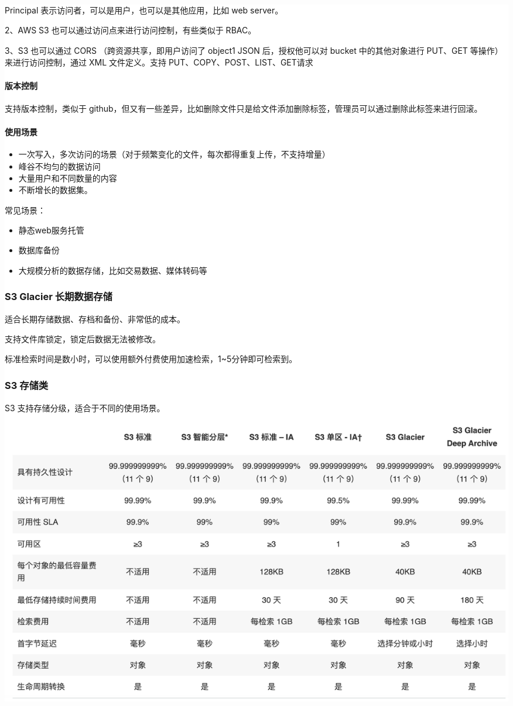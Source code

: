 Principal 表示访问者，可以是用户，也可以是其他应用，比如 web server。

2、AWS S3 也可以通过访问点来进行访问控制，有些类似于 RBAC。

3、S3 也可以通过 CORS （跨资源共享，即用户访问了 object1 JSON 后，授权他可以对 bucket 中的其他对象进行 PUT、GET 等操作）来进行访问控制，通过 XML 文件定义。支持 PUT、COPY、POST、LIST、GET请求

#### 版本控制

支持版本控制，类似于 github，但又有一些差异，比如删除文件只是给文件添加删除标签，管理员可以通过删除此标签来进行回滚。

#### 使用场景

- 一次写入，多次访问的场景（对于频繁变化的文件，每次都得重复上传，不支持增量）
- 峰谷不均匀的数据访问
- 大量用户和不同数量的内容
- 不断增长的数据集。



常见场景：

- 静态web服务托管

- 数据库备份
- 大规模分析的数据存储，比如交易数据、媒体转码等

### S3 Glacier 长期数据存储

适合长期存储数据、存档和备份、非常低的成本。

支持文件库锁定，锁定后数据无法被修改。

标准检索时间是数小时，可以使用额外付费使用加速检索，1~5分钟即可检索到。

### S3 存储类

S3 支持存储分级，适合于不同的使用场景。

![image-20211211113948584](../../pics/image-20211211113948584.png)
